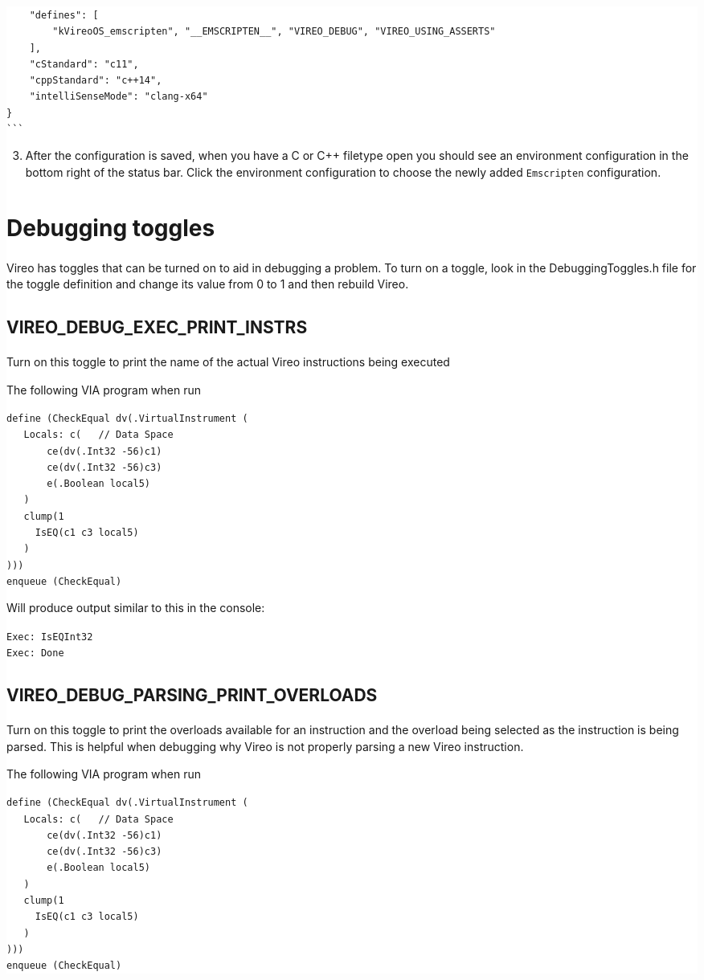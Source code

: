         "defines": [
            "kVireoOS_emscripten", "__EMSCRIPTEN__", "VIREO_DEBUG", "VIREO_USING_ASSERTS"
        ],
        "cStandard": "c11",
        "cppStandard": "c++14",
        "intelliSenseMode": "clang-x64"
    }
    ```

3. After the configuration is saved, when you have a C or C++ filetype open you should see an environment configuration in the bottom right of the status bar. Click the environment configuration to choose the newly added `Emscripten` configuration.

# Debugging toggles

Vireo has toggles that can be turned on to aid in debugging a problem. To turn on a toggle, look in the DebuggingToggles.h file for the toggle definition and change its value from 0 to 1 and then rebuild Vireo.

## VIREO_DEBUG_EXEC_PRINT_INSTRS

Turn on this toggle to print the name of the actual Vireo instructions being executed

The following VIA program when run
```text
define (CheckEqual dv(.VirtualInstrument (
   Locals: c(   // Data Space
       ce(dv(.Int32 -56)c1)
       ce(dv(.Int32 -56)c3)
       e(.Boolean local5)
   )
   clump(1
     IsEQ(c1 c3 local5)
   )
)))
enqueue (CheckEqual)
```

Will produce output similar to this in the console:
```console
Exec: IsEQInt32
Exec: Done
```

## VIREO_DEBUG_PARSING_PRINT_OVERLOADS

Turn on this toggle to print the overloads available for an instruction and the overload being selected as the instruction is being parsed. This is helpful when debugging why Vireo is not properly parsing a new Vireo instruction.

The following VIA program when run
```text
define (CheckEqual dv(.VirtualInstrument (
   Locals: c(   // Data Space
       ce(dv(.Int32 -56)c1)
       ce(dv(.Int32 -56)c3)
       e(.Boolean local5)
   )
   clump(1
     IsEQ(c1 c3 local5)
   )
)))
enqueue (CheckEqual)
```
